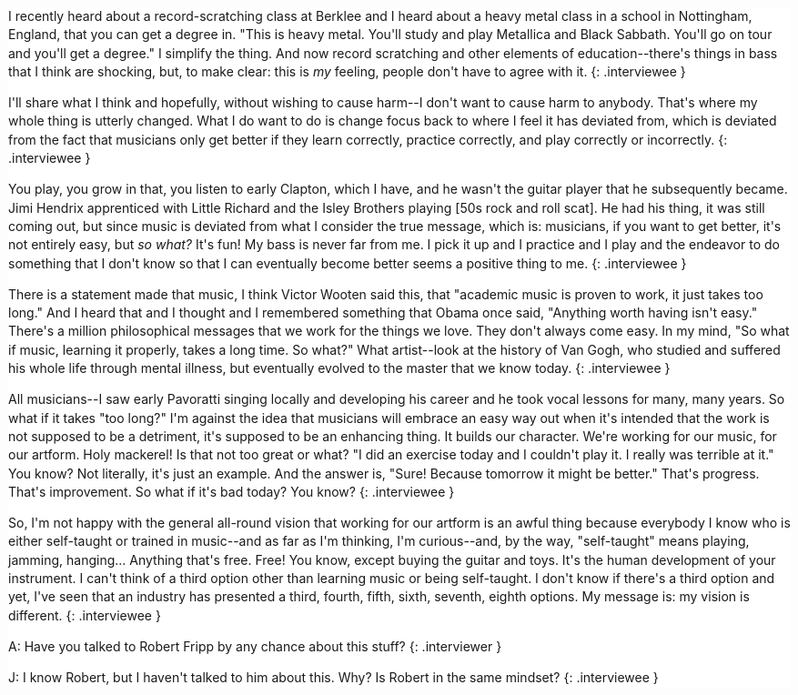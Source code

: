 I recently heard about a record-scratching class at Berklee and I heard about a heavy metal class in a school in Nottingham, England, that you can get a degree in. "This is heavy metal. You'll study and play Metallica and Black Sabbath. You'll go on tour and you'll get a degree." I simplify the thing. And now record scratching and other elements of education--there's things in bass that I think are shocking, but, to make clear: this is *my* feeling, people don't have to agree with it.
{: .interviewee }

I'll share what I think and hopefully, without wishing to cause harm--I don't want to cause harm to anybody. That's where my whole thing is utterly changed. What I do want to do is change focus back to where I feel it has deviated from, which is deviated from the fact that musicians only get better if they learn correctly, practice correctly, and play correctly or incorrectly.
{: .interviewee }

You play, you grow in that, you listen to early Clapton, which I have, and he wasn't the guitar player that he subsequently became. Jimi Hendrix apprenticed with Little Richard and the Isley Brothers playing [50s rock and roll scat]. He had his thing, it was still coming out, but since music is deviated from what I consider the true message, which is: musicians, if you want to get better, it's not entirely easy, but *so what?* It's fun! My bass is never far from me. I pick it up and I practice and I play and the endeavor to do something that I don't know so that I can eventually become better seems a positive thing to me.
{: .interviewee }

There is a statement made that music, I think Victor Wooten said this, that "academic music is proven to work, it just takes too long." And I heard that and I thought and I remembered something that Obama once said, "Anything worth having isn't easy." There's a million philosophical messages that we work for the things we love. They don't always come easy. In my mind, "So what if music, learning it properly, takes a long time. So what?" What artist--look at the history of Van Gogh, who studied and suffered his whole life through mental illness, but eventually evolved to the master that we know today.
{: .interviewee }

All musicians--I saw early Pavoratti singing locally and developing his career and he took vocal lessons for many, many years. So what if it takes "too long?" I'm against the idea that musicians will embrace an easy way out when it's intended that the work is not supposed to be a detriment, it's supposed to be an enhancing thing. It builds our character. We're working for our music, for our artform. Holy mackerel! Is that not too great or what? "I did an exercise today and I couldn't play it. I really was terrible at it." You know? Not literally, it's just an example. And the answer is, "Sure! Because tomorrow it might be better." That's progress. That's improvement. So what if it's bad today? You know?
{: .interviewee }

So, I'm not happy with the general all-round vision that working for our artform is an awful thing because everybody I know who is either self-taught or trained in music--and as far as I'm thinking, I'm curious--and, by the way, "self-taught" means playing, jamming, hanging... Anything that's free. Free! You know, except buying the guitar and toys. It's the human development of your instrument. I can't think of a third option other than learning music or being self-taught. I don't know if there's a third option and yet, I've seen that an industry has presented a third, fourth, fifth, sixth, seventh, eighth options. My message is: my vision is different.
{: .interviewee }

A: Have you talked to Robert Fripp by any chance about this stuff?
{: .interviewer }

J: I know Robert, but I haven't talked to him about this. Why? Is Robert in the same mindset?
{: .interviewee }
